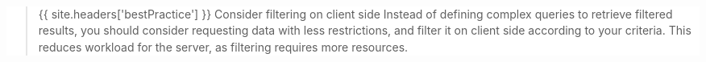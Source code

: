 >{{ site.headers['bestPractice'] }} Consider filtering on client side
Instead of defining complex queries to retrieve filtered results, you should consider requesting data with less restrictions, and filter it on client side according to your criteria. This reduces workload for the server, as filtering requires more resources.
